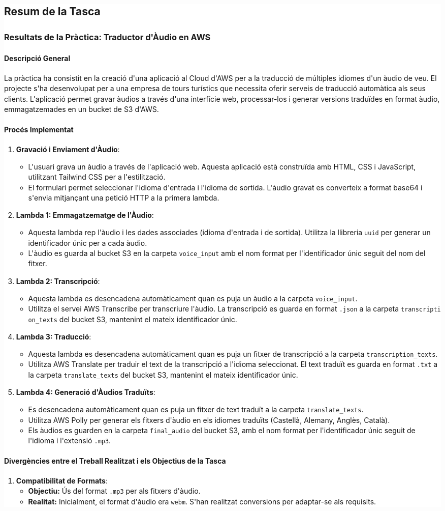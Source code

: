 ## Resum de la Tasca
### Resultats de la Pràctica: Traductor d'Àudio en AWS

#### Descripció General

La pràctica ha consistit en la creació d'una aplicació al Cloud d'AWS per a la traducció de múltiples idiomes d'un àudio de veu. El projecte s'ha desenvolupat per a una empresa de tours turístics que necessita oferir serveis de traducció automàtica als seus clients. L'aplicació permet gravar àudios a través d'una interfície web, processar-los i generar versions traduïdes en format àudio, emmagatzemades en un bucket de S3 d'AWS.

#### Procés Implementat

1. **Gravació i Enviament d'Àudio**:
    - L'usuari grava un àudio a través de l'aplicació web. Aquesta aplicació està construïda amb HTML, CSS i JavaScript, utilitzant Tailwind CSS per a l'estilització.
    - El formulari permet seleccionar l'idioma d'entrada i l'idioma de sortida. L'àudio gravat es converteix a format base64 i s'envia mitjançant una petició HTTP a la primera lambda.

2. **Lambda 1: Emmagatzematge de l'Àudio**:
    - Aquesta lambda rep l'àudio i les dades associades (idioma d'entrada i de sortida). Utilitza la llibreria `uuid` per generar un identificador únic per a cada àudio.
    - L'àudio es guarda al bucket S3 en la carpeta `voice_input` amb el nom format per l'identificador únic seguit del nom del fitxer.

3. **Lambda 2: Transcripció**:
    - Aquesta lambda es desencadena automàticament quan es puja un àudio a la carpeta `voice_input`.
    - Utilitza el servei AWS Transcribe per transcriure l'àudio. La transcripció es guarda en format `.json` a la carpeta `transcription_texts` del bucket S3, mantenint el mateix identificador únic.

4. **Lambda 3: Traducció**:
    - Aquesta lambda es desencadena automàticament quan es puja un fitxer de transcripció a la carpeta `transcription_texts`.
    - Utilitza AWS Translate per traduir el text de la transcripció a l'idioma seleccionat. El text traduït es guarda en format `.txt` a la carpeta `translate_texts` del bucket S3, mantenint el mateix identificador únic.

5. **Lambda 4: Generació d'Àudios Traduïts**:
    - Es desencadena automàticament quan es puja un fitxer de text traduït a la carpeta `translate_texts`.
    - Utilitza AWS Polly per generar els fitxers d'àudio en els idiomes traduïts (Castellà, Alemany, Anglès, Català).
    - Els àudios es guarden en la carpeta `final_audio` del bucket S3, amb el nom format per l'identificador únic seguit de l'idioma i l'extensió `.mp3`.

#### Divergències entre el Treball Realitzat i els Objectius de la Tasca

1. **Compatibilitat de Formats**:
    - **Objectiu:** Ús del format `.mp3` per als fitxers d'àudio.
    - **Realitat:** Inicialment, el format d'àudio era `webm`. S'han realitzat conversions per adaptar-se als requisits.
